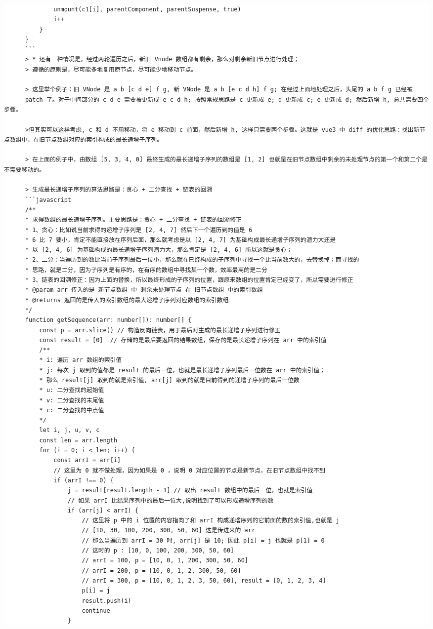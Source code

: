                   unmount(c1[i], parentComponent, parentSuspense, true)
                  i++
              }   
          }
          ```
          > * 还有一种情况是，经过两轮遍历之后，新旧 Vnode 数组都有剩余，那么对剩余新旧节点进行处理；
          > 遵循的原则是，尽可能多地复用原节点，尽可能少地移动节点。
          
          > 这里举个例子：旧 VNode 是 a b [c d e] f g, 新 VNode 是 a b [e c d h] f g; 在经过上面地处理之后，头尾的 a b f g 已经被
          patch 了。对于中间部分的 c d e 需要被更新成 e c d h; 按照常规思路是 c 更新成 e; d 更新成 c; e 更新成 d; 然后新增 h, 总共需要四个步骤。

          >但其实可以这样考虑, c 和 d 不用移动，将 e 移动到 c 前面，然后新增 h, 这样只需要两个步骤。这就是 vue3 中 diff 的优化思路：找出新节点数组中，在旧节点数组对应的索引构成的最长递增子序列。

          > 在上面的例子中，由数组 [5, 3, 4, 0] 最终生成的最长递增子序列的数组是 [1, 2] 也就是在旧节点数组中剩余的未处理节点的第一个和第二个是不需要移动的。

          > 生成最长递增子序列的算法思路是：贪心 + 二分查找 + 链表的回溯
          ```javascript
          /**
          * 求得数组的最长递增子序列。主要思路是：贪心 + 二分查找 + 链表的回溯修正
          * 1、贪心：比如说当前求得的递增子序列是 [2, 4, 7] 然后下一个遍历到的值是 6
          * 6 比 7 要小，肯定不能直接放在序列后面，那么就考虑是以 [2, 4, 7] 为基础构成最长递增子序列的潜力大还是
          * 以 [2, 4, 6] 为基础构成的最长递增子序列潜力大，那么肯定是 [2, 4, 6] 所以这就是贪心；
          * 2、二分：当遍历到的数比当前子序列最后一位小，那么就在已经构成的子序列中寻找一个比当前数大的，去替换掉；而寻找的
          * 思路，就是二分，因为子序列是有序的，在有序的数组中寻找某一个数，效率最高的是二分
          * 3、链表的回溯修正：因为上面的替换，所以最终形成的子序列的位置，跟原来数组的位置肯定已经变了，所以需要进行修正
          * @param arr 传入的是 新节点数组 中 剩余未处理节点 在 旧节点数组 中的索引数组
          * @returns 返回的是传入的索引数组的最大递增子序列对应数组的索引数组
          */
          function getSequence(arr: number[]): number[] {
              const p = arr.slice() // 构造反向链表，用于最后对生成的最长递增子序列进行修正
              const result = [0]  // 存储的是最后要返回的结果数组，保存的是最长递增子序列在 arr 中的索引值
              /**
              * i: 遍历 arr 数组的索引值
              * j: 每次 j 取到的值都是 result 的最后一位，也就是最长递增子序列最后一位数在 arr 中的索引值；
              * 那么 result[j] 取到的就是索引值, arr[j] 取到的就是目前得到的递增子序列的最后一位数
              * u: 二分查找的起始值
              * v: 二分查找的末尾值
              * c: 二分查找的中点值
              */
              let i, j, u, v, c
              const len = arr.length
              for (i = 0; i < len; i++) {
                  const arrI = arr[i]
                  // 这里为 0 就不做处理，因为如果是 0 ，说明 0 对应位置的节点是新节点，在旧节点数组中找不到
                  if (arrI !== 0) {
                      j = result[result.length - 1] // 取出 result 数组中的最后一位，也就是索引值
                      // 如果 arrI 比结果序列中的最后一位大,说明找到了可以形成递增序列的数
                      if (arr[j] < arrI) {
                          // 这里将 p 中的 i 位置的内容指向了和 arrI 构成递增序列的它前面的数的索引值,也就是 j
                          // [10, 30, 100, 200, 300, 50, 60] 这是传进来的 arr
                          // 那么当遍历到 arrI = 30 时, arr[j] 是 10; 因此 p[i] = j 也就是 p[1] = 0
                          // 这时的 p : [10, 0, 100, 200, 300, 50, 60]
                          // arrI = 100, p = [10, 0, 1, 200, 300, 50, 60]
                          // arrI = 200, p = [10, 0, 1, 2, 300, 50, 60]
                          // arrI = 300, p = [10, 0, 1, 2, 3, 50, 60], result = [0, 1, 2, 3, 4]
                          p[i] = j
                          result.push(i)
                          continue
                      }
